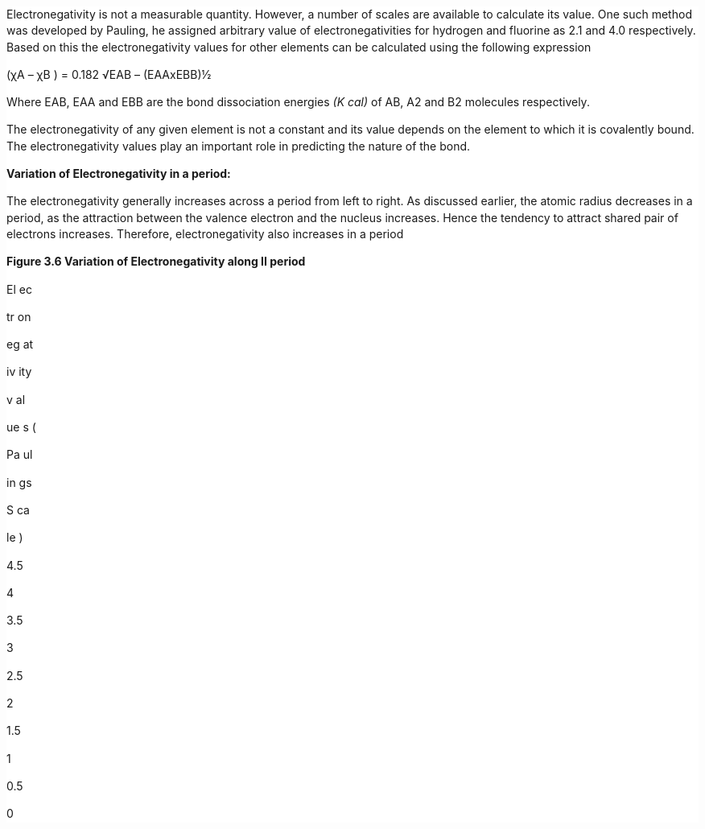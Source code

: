 Electronegativity is not a measurable quantity. However, a number of scales are available to calculate its value. One such method was developed by Pauling, he assigned arbitrary value of electronegativities for hydrogen and fluorine as 2.1 and 4.0 respectively. Based on this the electronegativity values for other elements can be calculated using the following expression

(χA – χB ) = 0.182 √EAB – (EAAxEBB)½  

Where EAB, EAA and EBB are the bond dissociation energies _(K cal)_ of AB, A2 and B2 molecules respectively.

The electronegativity of any given element is not a constant and its value depends on the element to which it is covalently bound. The electronegativity values play an important role in predicting the nature of the bond.

**Variation of Electronegativity in a period:**

The electronegativity generally increases across a period from left to right. As discussed earlier, the atomic radius decreases in a period, as the attraction between the valence electron and the nucleus increases. Hence the tendency to attract shared pair of electrons increases. Therefore, electronegativity also increases in a period

**Figure 3.6 Variation of Electronegativity along II period**

El ec

tr on

eg at

iv ity

v al

ue s (

Pa ul

in gs

S ca

le )

4.5

4

3.5

3

2.5

2

1.5

1

0.5

0
